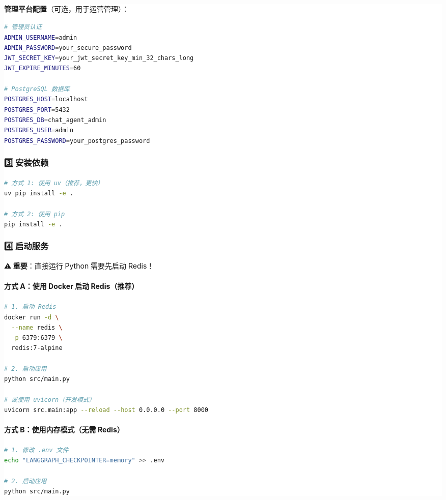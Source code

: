 **管理平台配置**（可选，用于运营管理）：

```bash
# 管理员认证
ADMIN_USERNAME=admin
ADMIN_PASSWORD=your_secure_password
JWT_SECRET_KEY=your_jwt_secret_key_min_32_chars_long
JWT_EXPIRE_MINUTES=60

# PostgreSQL 数据库
POSTGRES_HOST=localhost
POSTGRES_PORT=5432
POSTGRES_DB=chat_agent_admin
POSTGRES_USER=admin
POSTGRES_PASSWORD=your_postgres_password
```

### 3️⃣ 安装依赖

```bash
# 方式 1: 使用 uv（推荐，更快）
uv pip install -e .

# 方式 2: 使用 pip
pip install -e .
```

### 4️⃣ 启动服务

**⚠️ 重要**：直接运行 Python 需要先启动 Redis！

#### 方式 A：使用 Docker 启动 Redis（推荐）

```bash
# 1. 启动 Redis
docker run -d \
  --name redis \
  -p 6379:6379 \
  redis:7-alpine

# 2. 启动应用
python src/main.py

# 或使用 uvicorn（开发模式）
uvicorn src.main:app --reload --host 0.0.0.0 --port 8000
```

#### 方式 B：使用内存模式（无需 Redis）

```bash
# 1. 修改 .env 文件
echo "LANGGRAPH_CHECKPOINTER=memory" >> .env

# 2. 启动应用
python src/main.py
```
